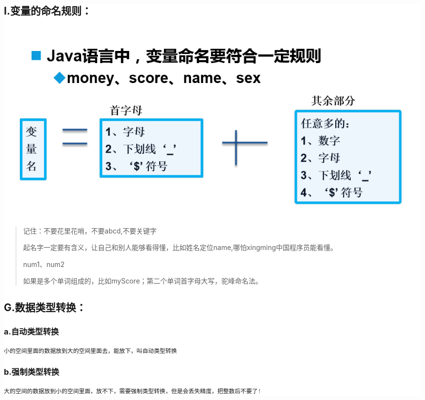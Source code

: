 

## I.变量的命名规则：



![](images/tu29.png)



> 记住：不要花里花哨，不要abcd,不要关键字
>
> 起名字一定要有含义，让自己和别人能够看得懂，比如姓名定位name,哪怕xingming中国程序员能看懂。
>
> num1、num2
>
> 如果是多个单词组成的，比如myScore；第二个单词首字母大写，驼峰命名法。



## G.数据类型转换：

### a.自动类型转换

```java
小的空间里面的数据放到大的空间里面去，能放下，叫自动类型转换
```

### b.强制类型转换

```java
大的空间的数据放到小的空间里面，放不下，需要强制类型转换，但是会丢失精度，把整数后不要了!
```


